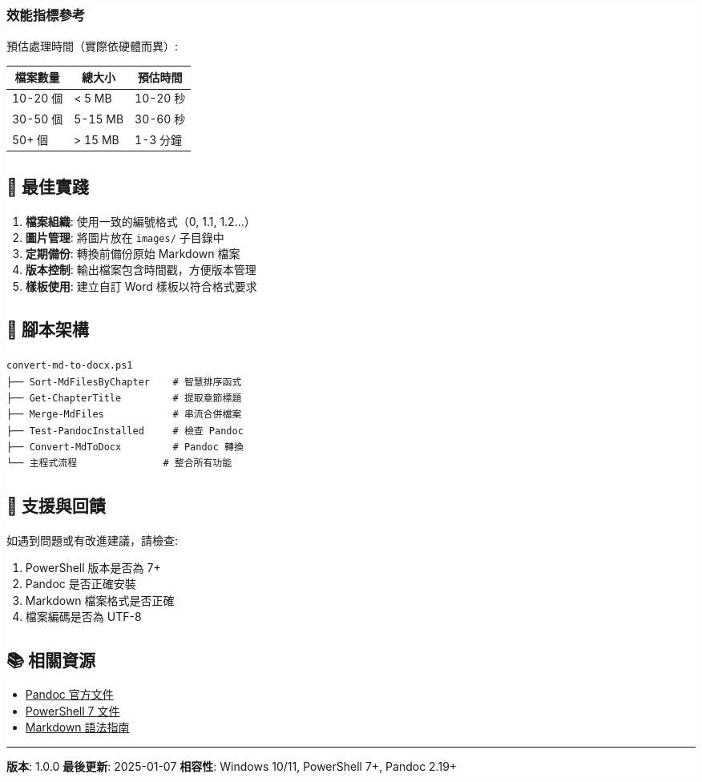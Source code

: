 ### 效能指標參考

預估處理時間（實際依硬體而異）:

| 檔案數量 | 總大小 | 預估時間 |
|---------|--------|---------|
| 10-20 個 | < 5 MB | 10-20 秒 |
| 30-50 個 | 5-15 MB | 30-60 秒 |
| 50+ 個 | > 15 MB | 1-3 分鐘 |

## 🎯 最佳實踐

1. **檔案組織**: 使用一致的編號格式（0, 1.1, 1.2...）
2. **圖片管理**: 將圖片放在 `images/` 子目錄中
3. **定期備份**: 轉換前備份原始 Markdown 檔案
4. **版本控制**: 輸出檔案包含時間戳，方便版本管理
5. **樣板使用**: 建立自訂 Word 樣板以符合格式要求

## 📝 腳本架構

```
convert-md-to-docx.ps1
├── Sort-MdFilesByChapter    # 智慧排序函式
├── Get-ChapterTitle         # 提取章節標題
├── Merge-MdFiles            # 串流合併檔案
├── Test-PandocInstalled     # 檢查 Pandoc
├── Convert-MdToDocx         # Pandoc 轉換
└── 主程式流程               # 整合所有功能
```

## 🤝 支援與回饋

如遇到問題或有改進建議，請檢查:

1. PowerShell 版本是否為 7+
2. Pandoc 是否正確安裝
3. Markdown 檔案格式是否正確
4. 檔案編碼是否為 UTF-8

## 📚 相關資源

- [Pandoc 官方文件](https://pandoc.org/MANUAL.html)
- [PowerShell 7 文件](https://docs.microsoft.com/powershell/)
- [Markdown 語法指南](https://www.markdownguide.org/)

---

**版本**: 1.0.0
**最後更新**: 2025-01-07
**相容性**: Windows 10/11, PowerShell 7+, Pandoc 2.19+
